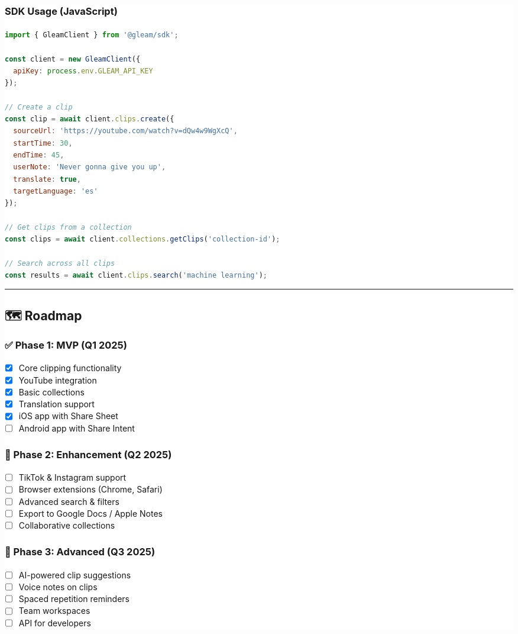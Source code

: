 ### SDK Usage (JavaScript)
```javascript
import { GleamClient } from '@gleam/sdk';

const client = new GleamClient({
  apiKey: process.env.GLEAM_API_KEY
});

// Create a clip
const clip = await client.clips.create({
  sourceUrl: 'https://youtube.com/watch?v=dQw4w9WgXcQ',
  startTime: 30,
  endTime: 45,
  userNote: 'Never gonna give you up',
  translate: true,
  targetLanguage: 'es'
});

// Get clips from a collection
const clips = await client.collections.getClips('collection-id');

// Search across all clips
const results = await client.clips.search('machine learning');
```

---

## 🗺️ Roadmap

### ✅ Phase 1: MVP (Q1 2025)
- [x] Core clipping functionality
- [x] YouTube integration
- [x] Basic collections
- [x] Translation support
- [x] iOS app with Share Sheet
- [ ] Android app with Share Intent

### 🚧 Phase 2: Enhancement (Q2 2025)
- [ ] TikTok & Instagram support
- [ ] Browser extensions (Chrome, Safari)
- [ ] Advanced search & filters
- [ ] Export to Google Docs / Apple Notes
- [ ] Collaborative collections

### 🔮 Phase 3: Advanced (Q3 2025)
- [ ] AI-powered clip suggestions
- [ ] Voice notes on clips
- [ ] Spaced repetition reminders
- [ ] Team workspaces
- [ ] API for developers
